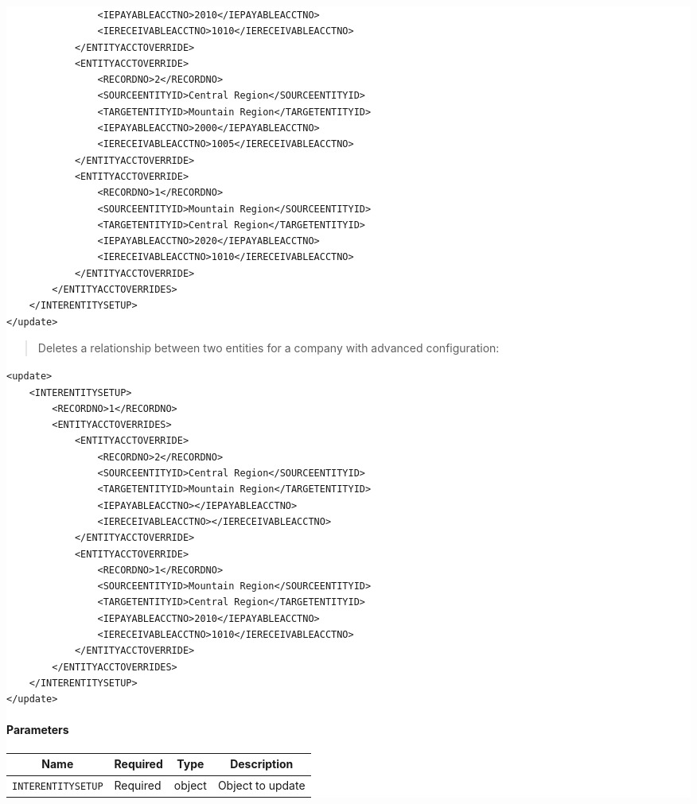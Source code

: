```
                <IEPAYABLEACCTNO>2010</IEPAYABLEACCTNO>
                <IERECEIVABLEACCTNO>1010</IERECEIVABLEACCTNO>
            </ENTITYACCTOVERRIDE>
            <ENTITYACCTOVERRIDE>
                <RECORDNO>2</RECORDNO>
                <SOURCEENTITYID>Central Region</SOURCEENTITYID>
                <TARGETENTITYID>Mountain Region</TARGETENTITYID>
                <IEPAYABLEACCTNO>2000</IEPAYABLEACCTNO>
                <IERECEIVABLEACCTNO>1005</IERECEIVABLEACCTNO>
            </ENTITYACCTOVERRIDE>
            <ENTITYACCTOVERRIDE>
                <RECORDNO>1</RECORDNO>
                <SOURCEENTITYID>Mountain Region</SOURCEENTITYID>
                <TARGETENTITYID>Central Region</TARGETENTITYID>
                <IEPAYABLEACCTNO>2020</IEPAYABLEACCTNO>
                <IERECEIVABLEACCTNO>1010</IERECEIVABLEACCTNO>
            </ENTITYACCTOVERRIDE>
        </ENTITYACCTOVERRIDES>
    </INTERENTITYSETUP>
</update>
```

> Deletes a relationship between two entities for a company with advanced configuration:

```
<update>
    <INTERENTITYSETUP>
        <RECORDNO>1</RECORDNO>
        <ENTITYACCTOVERRIDES>
            <ENTITYACCTOVERRIDE>
                <RECORDNO>2</RECORDNO>
                <SOURCEENTITYID>Central Region</SOURCEENTITYID>
                <TARGETENTITYID>Mountain Region</TARGETENTITYID>
                <IEPAYABLEACCTNO></IEPAYABLEACCTNO>
                <IERECEIVABLEACCTNO></IERECEIVABLEACCTNO>
            </ENTITYACCTOVERRIDE>
            <ENTITYACCTOVERRIDE>
                <RECORDNO>1</RECORDNO>
                <SOURCEENTITYID>Mountain Region</SOURCEENTITYID>
                <TARGETENTITYID>Central Region</TARGETENTITYID>
                <IEPAYABLEACCTNO>2010</IEPAYABLEACCTNO>
                <IERECEIVABLEACCTNO>1010</IERECEIVABLEACCTNO>
            </ENTITYACCTOVERRIDE>
        </ENTITYACCTOVERRIDES>
    </INTERENTITYSETUP>
</update>
```

#### Parameters

| Name | Required | Type | Description |
| --- | --- | --- | --- |
| `INTERENTITYSETUP` | Required | object | Object to update |
